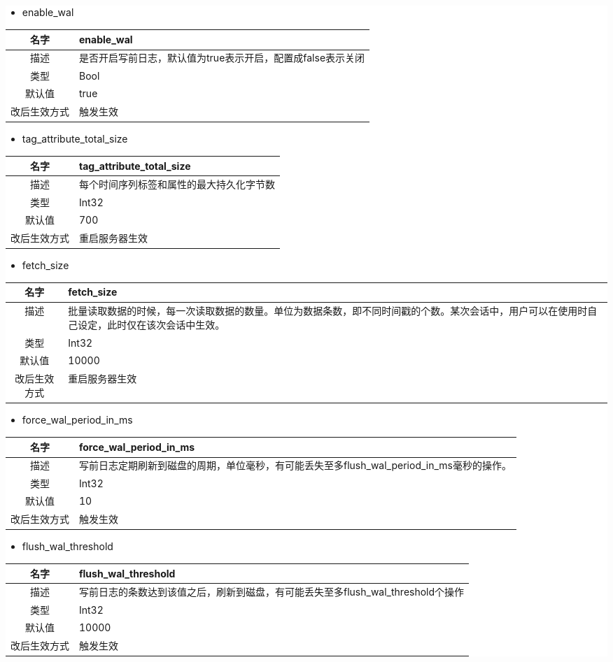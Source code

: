 * enable\_wal

|名字| enable\_wal |
|:---:|:---|
|描述| 是否开启写前日志，默认值为true表示开启，配置成false表示关闭 |
|类型|Bool|
|默认值| true |
|改后生效方式|触发生效|

* tag\_attribute\_total\_size

|名字| tag\_attribute\_total\_size |
|:---:|:---|
|描述| 每个时间序列标签和属性的最大持久化字节数|
|类型| Int32 |
|默认值| 700 |
|改后生效方式|重启服务器生效|

* fetch\_size

|名字| fetch\_size |
|:---:|:---|
|描述| 批量读取数据的时候，每一次读取数据的数量。单位为数据条数，即不同时间戳的个数。某次会话中，用户可以在使用时自己设定，此时仅在该次会话中生效。|
|类型|Int32|
|默认值| 10000 |
|改后生效方式|重启服务器生效|

* force\_wal\_period\_in\_ms

|名字| force\_wal\_period\_in\_ms |
|:---:|:---|
|描述| 写前日志定期刷新到磁盘的周期，单位毫秒，有可能丢失至多flush\_wal\_period\_in\_ms毫秒的操作。 |
|类型|Int32|
|默认值| 10 |
|改后生效方式|触发生效|

* flush\_wal\_threshold

|名字| flush\_wal\_threshold |
|:---:|:---|
|描述| 写前日志的条数达到该值之后，刷新到磁盘，有可能丢失至多flush\_wal\_threshold个操作 |
|类型|Int32|
|默认值| 10000 |
|改后生效方式|触发生效|
